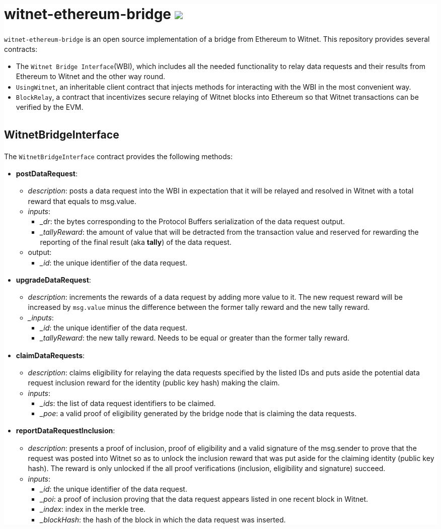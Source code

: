# witnet-ethereum-bridge [![](https://travis-ci.com/witnet/witnet-ethereum-bridge.svg?branch=master)](https://travis-ci.com/witnet/witnet-ethereum-brdige)

`witnet-ethereum-bridge` is an open source implementation of a bridge 
from Ethereum to Witnet. This repository provides several contracts:

- The `Witnet Bridge Interface`(WBI), which includes all the needed 
functionality to relay data requests and their results from Ethereum to Witnet and the other way round.
- `UsingWitnet`, an inheritable client contract that injects methods for interacting with the WBI in the most convenient way.
- `BlockRelay`, a contract that incentivizes secure relaying of Witnet blocks into Ethereum so that Witnet transactions can be verified by the EVM.

## WitnetBridgeInterface

The `WitnetBridgeInterface` contract provides the following methods:

- **postDataRequest**:
  - _description_: posts a data request into the WBI in expectation that it will be relayed and resolved 
  in Witnet with a total reward that equals to msg.value.
  - _inputs_:
    - *_dr*: the bytes corresponding to the Protocol Buffers serialization of the data request output.
    - *_tallyReward*: the amount of value that will be detracted from the transaction value and reserved for rewarding the reporting of the final result (aka __tally__) of the data request.
  - output:
    - *_id*: the unique identifier of the data request.

- **upgradeDataRequest**:
  - *description*: increments the rewards of a data request by 
  adding more value to it. The new request reward will be increased by `msg.value` minus the difference between the former tally reward and the new tally reward.
  - *_inputs*:
    - *_id*: the unique identifier of the data request.
    - *_tallyReward*: the new tally reward. Needs to be equal or greater than the former tally reward.

- **claimDataRequests**:
  - _description_: claims eligibility for relaying the data requests specified by the listed IDs
   and puts aside the potential data request inclusion reward for the 
   identity (public key hash) making the claim.
  - _inputs_:
    - *_ids*: the list of data request identifiers to be claimed.
    - *_poe*: a valid proof of eligibility generated by the bridge node that is claiming the
    data requests.

- **reportDataRequestInclusion**:
  - _description_: presents a proof of inclusion, proof of eligibility and a valid signature of the msg.sender to prove that the request was posted into Witnet so as to unlock the 
  inclusion reward that was put aside for the claiming identity (public key hash). The reward is only unlocked if the all proof verifications (inclusion, eligibility and signature) succeed.
  - _inputs_:
    - *_id*: the unique identifier of the data request.
    - *_poi*: a proof of inclusion proving that the data request appears listed in one recent block 
    in Witnet.
    - *_index*: index in the merkle tree.
    - *_blockHash*: the hash of the block in which the data request 
    was inserted.
